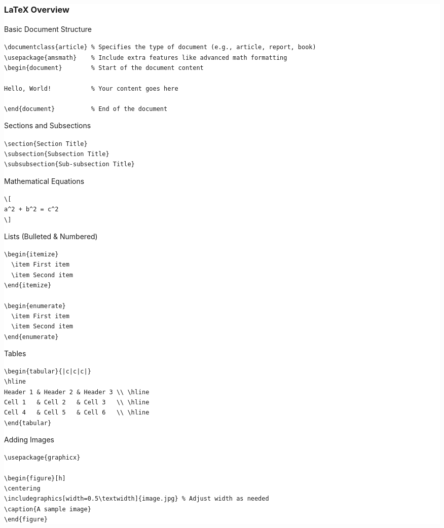 ### LaTeX Overview

Basic Document Structure
```
\documentclass{article} % Specifies the type of document (e.g., article, report, book)
\usepackage{amsmath}    % Include extra features like advanced math formatting
\begin{document}        % Start of the document content

Hello, World!           % Your content goes here

\end{document}          % End of the document
```

Sections and Subsections
```
\section{Section Title}
\subsection{Subsection Title}
\subsubsection{Sub-subsection Title}
```

Mathematical Equations
```
\[
a^2 + b^2 = c^2
\]
```

Lists (Bulleted & Numbered)
```
\begin{itemize}
  \item First item
  \item Second item
\end{itemize}

\begin{enumerate}
  \item First item
  \item Second item
\end{enumerate}
```

Tables
```
\begin{tabular}{|c|c|c|}
\hline
Header 1 & Header 2 & Header 3 \\ \hline
Cell 1   & Cell 2   & Cell 3   \\ \hline
Cell 4   & Cell 5   & Cell 6   \\ \hline
\end{tabular}
```

Adding Images
```
\usepackage{graphicx}

\begin{figure}[h]
\centering
\includegraphics[width=0.5\textwidth]{image.jpg} % Adjust width as needed
\caption{A sample image}
\end{figure}
```
